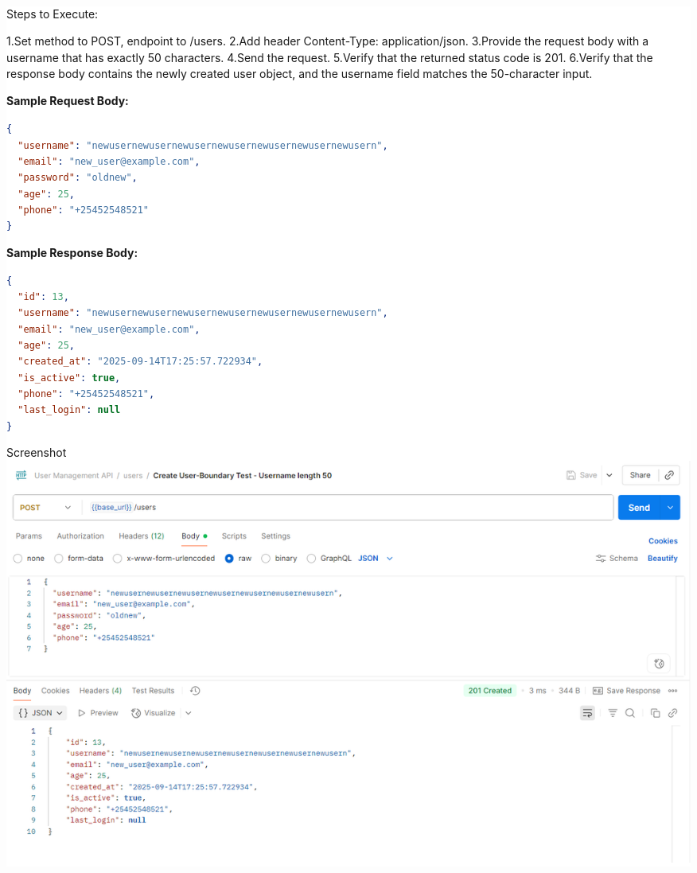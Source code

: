 Steps to Execute:

1.Set method to POST, endpoint to /users.
2.Add header Content-Type: application/json.
3.Provide the request body with a username that has exactly 50 characters.
4.Send the request.
5.Verify that the returned status code is 201.
6.Verify that the response body contains the newly created user object, and the username field matches the 50-character input.

**Sample Request Body:**
```json
{
  "username": "newusernewusernewusernewusernewusernewusernewusern",
  "email": "new_user@example.com",
  "password": "oldnew",
  "age": 25,
  "phone": "+25452548521"
}
```
**Sample Response Body:**
```json
{
  "id": 13,
  "username": "newusernewusernewusernewusernewusernewusernewusern",
  "email": "new_user@example.com",
  "age": 25,
  "created_at": "2025-09-14T17:25:57.722934",
  "is_active": true,
  "phone": "+25452548521",
  "last_login": null
}
```
Screenshot
![Username_50chars](./screenshots/Username_50chars.png)
